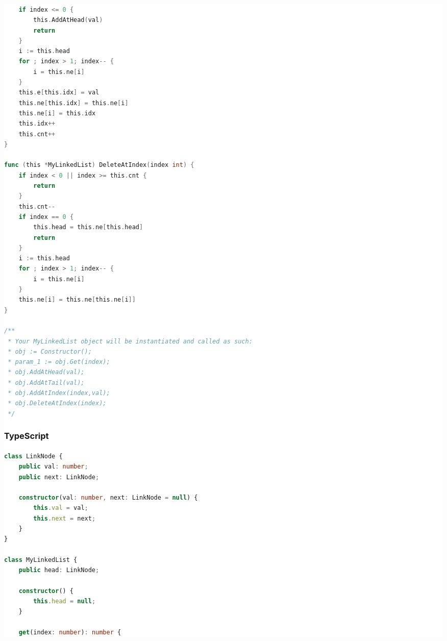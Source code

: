 ```go
	if index <= 0 {
		this.AddAtHead(val)
		return
	}
	i := this.head
	for ; index > 1; index-- {
		i = this.ne[i]
	}
	this.e[this.idx] = val
	this.ne[this.idx] = this.ne[i]
	this.ne[i] = this.idx
	this.idx++
	this.cnt++
}

func (this *MyLinkedList) DeleteAtIndex(index int) {
	if index < 0 || index >= this.cnt {
		return
	}
	this.cnt--
	if index == 0 {
		this.head = this.ne[this.head]
		return
	}
	i := this.head
	for ; index > 1; index-- {
		i = this.ne[i]
	}
	this.ne[i] = this.ne[this.ne[i]]
}

/**
 * Your MyLinkedList object will be instantiated and called as such:
 * obj := Constructor();
 * param_1 := obj.Get(index);
 * obj.AddAtHead(val);
 * obj.AddAtTail(val);
 * obj.AddAtIndex(index,val);
 * obj.DeleteAtIndex(index);
 */
```

### **TypeScript**

```ts
class LinkNode {
    public val: number;
    public next: LinkNode;

    constructor(val: number, next: LinkNode = null) {
        this.val = val;
        this.next = next;
    }
}

class MyLinkedList {
    public head: LinkNode;

    constructor() {
        this.head = null;
    }

    get(index: number): number {
```